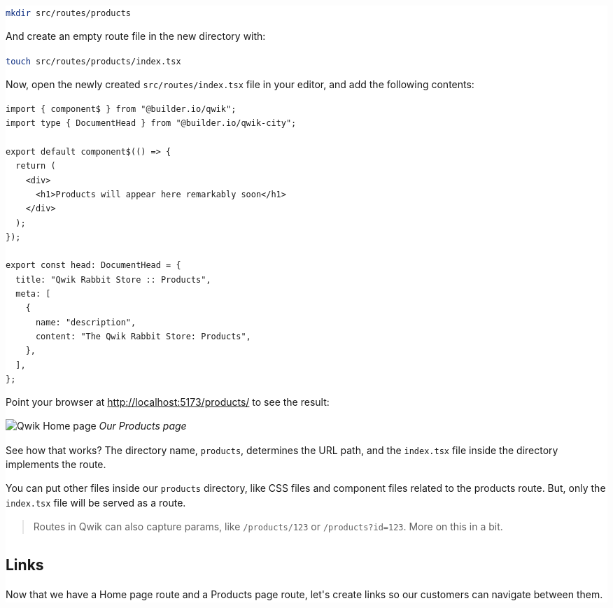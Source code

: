 ```bash
mkdir src/routes/products
```

And create an empty route file in the new directory with:

```bash
touch src/routes/products/index.tsx
```

Now, open the newly created `src/routes/index.tsx` file in your editor, and add the following contents:

```tsx
import { component$ } from "@builder.io/qwik";
import type { DocumentHead } from "@builder.io/qwik-city";

export default component$(() => {
  return (
    <div>
      <h1>Products will appear here remarkably soon</h1>
    </div>
  );
});

export const head: DocumentHead = {
  title: "Qwik Rabbit Store :: Products",
  meta: [
    {
      name: "description",
      content: "The Qwik Rabbit Store: Products",
    },
  ],
};
```

Point your browser at [http://localhost:5173/products/](http://localhost:5173/products/) to see the result:

![Qwik Home page](public/images/tutorial/03_browser_products.png)
_Our Products page_

See how that works? The directory name, `products`, determines the URL path, and the `index.tsx` file inside the directory implements the route.

You can put other files inside our `products` directory, like CSS files and component files related to the products route. But, only the `index.tsx` file will be served as a route.

> Routes in Qwik can also capture params, like `/products/123` or `/products?id=123`. More on this in a bit.

## Links

Now that we have a Home page route and a Products page route, let's create links so our customers can navigate between them.
